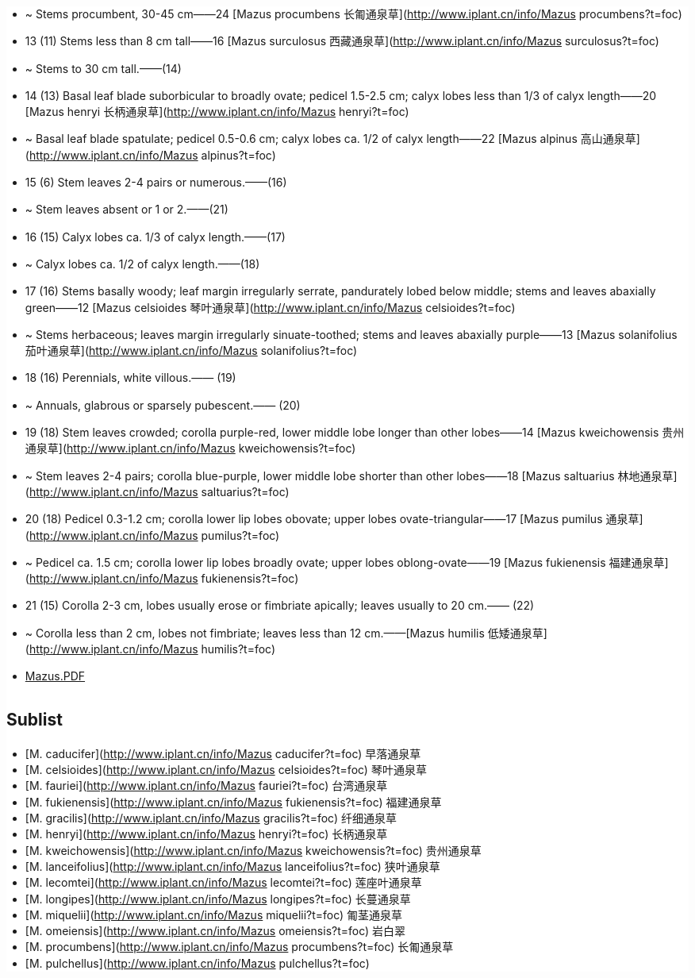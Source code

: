 * ~ Stems procumbent, 30-45 cm——24  [Mazus procumbens 长匍通泉草](http://www.iplant.cn/info/Mazus procumbens?t=foc)
* 13 (11) Stems less than 8 cm tall——16  [Mazus surculosus 西藏通泉草](http://www.iplant.cn/info/Mazus surculosus?t=foc)
* ~ Stems to 30 cm tall.——(14)
* 14 (13) Basal leaf blade suborbicular to broadly ovate; pedicel 1.5-2.5 cm; calyx lobes less than 1/3 of calyx length——20  [Mazus henryi 长柄通泉草](http://www.iplant.cn/info/Mazus henryi?t=foc)
* ~ Basal leaf blade spatulate; pedicel 0.5-0.6 cm; calyx lobes ca. 1/2 of calyx length——22  [Mazus alpinus 高山通泉草](http://www.iplant.cn/info/Mazus alpinus?t=foc)
* 15 (6) Stem leaves 2-4 pairs or numerous.——(16)
* ~ Stem leaves absent or 1 or 2.——(21)
* 16 (15) Calyx lobes ca. 1/3 of calyx length.——(17)
* ~ Calyx lobes ca. 1/2 of calyx length.——(18)
* 17 (16) Stems basally woody; leaf margin irregularly serrate, pandurately lobed below middle; stems and leaves abaxially green——12  [Mazus celsioides 琴叶通泉草](http://www.iplant.cn/info/Mazus celsioides?t=foc)
* ~ Stems herbaceous; leaves margin irregularly sinuate-toothed; stems and leaves abaxially purple——13  [Mazus solanifolius 茄叶通泉草](http://www.iplant.cn/info/Mazus solanifolius?t=foc)
* 18 (16) Perennials, white villous.—— (19) 
* ~ Annuals, glabrous or sparsely pubescent.—— (20) 
* 19 (18) Stem leaves crowded; corolla purple-red, lower middle lobe longer than other lobes——14  [Mazus kweichowensis 贵州通泉草](http://www.iplant.cn/info/Mazus kweichowensis?t=foc)
* ~ Stem leaves 2-4 pairs; corolla blue-purple, lower middle lobe shorter than other lobes——18  [Mazus saltuarius 林地通泉草](http://www.iplant.cn/info/Mazus saltuarius?t=foc)
* 20 (18) Pedicel 0.3-1.2 cm; corolla lower lip lobes obovate; upper lobes ovate-triangular——17  [Mazus pumilus 通泉草](http://www.iplant.cn/info/Mazus pumilus?t=foc)
* ~ Pedicel ca. 1.5 cm; corolla lower lip lobes broadly ovate; upper lobes oblong-ovate——19  [Mazus fukienensis 福建通泉草](http://www.iplant.cn/info/Mazus fukienensis?t=foc)
* 21 (15) Corolla 2-3 cm, lobes usually erose or fimbriate apically; leaves usually to 20 cm.—— (22) 
* ~ Corolla less than 2 cm, lobes not fimbriate; leaves less than 12 cm.——[Mazus humilis 低矮通泉草](http://www.iplant.cn/info/Mazus humilis?t=foc)

* [Mazus.PDF](http://www.iplant.cn/foc/pdf/Mazus.pdf)

## Sublist

* [M.  caducifer](http://www.iplant.cn/info/Mazus caducifer?t=foc)
 早落通泉草
* [M.  celsioides](http://www.iplant.cn/info/Mazus celsioides?t=foc)
 琴叶通泉草
* [M.  fauriei](http://www.iplant.cn/info/Mazus fauriei?t=foc)
 台湾通泉草
* [M.  fukienensis](http://www.iplant.cn/info/Mazus fukienensis?t=foc)
 福建通泉草
* [M.  gracilis](http://www.iplant.cn/info/Mazus gracilis?t=foc)
 纤细通泉草
* [M.  henryi](http://www.iplant.cn/info/Mazus henryi?t=foc)
 长柄通泉草
* [M.  kweichowensis](http://www.iplant.cn/info/Mazus kweichowensis?t=foc)
 贵州通泉草
* [M.  lanceifolius](http://www.iplant.cn/info/Mazus lanceifolius?t=foc)
 狭叶通泉草
* [M.  lecomtei](http://www.iplant.cn/info/Mazus lecomtei?t=foc)
 莲座叶通泉草
* [M.  longipes](http://www.iplant.cn/info/Mazus longipes?t=foc)
 长蔓通泉草
* [M.  miquelii](http://www.iplant.cn/info/Mazus miquelii?t=foc)
 匍茎通泉草
* [M.  omeiensis](http://www.iplant.cn/info/Mazus omeiensis?t=foc)
 岩白翠
* [M.  procumbens](http://www.iplant.cn/info/Mazus procumbens?t=foc)
 长匍通泉草
* [M.  pulchellus](http://www.iplant.cn/info/Mazus pulchellus?t=foc)